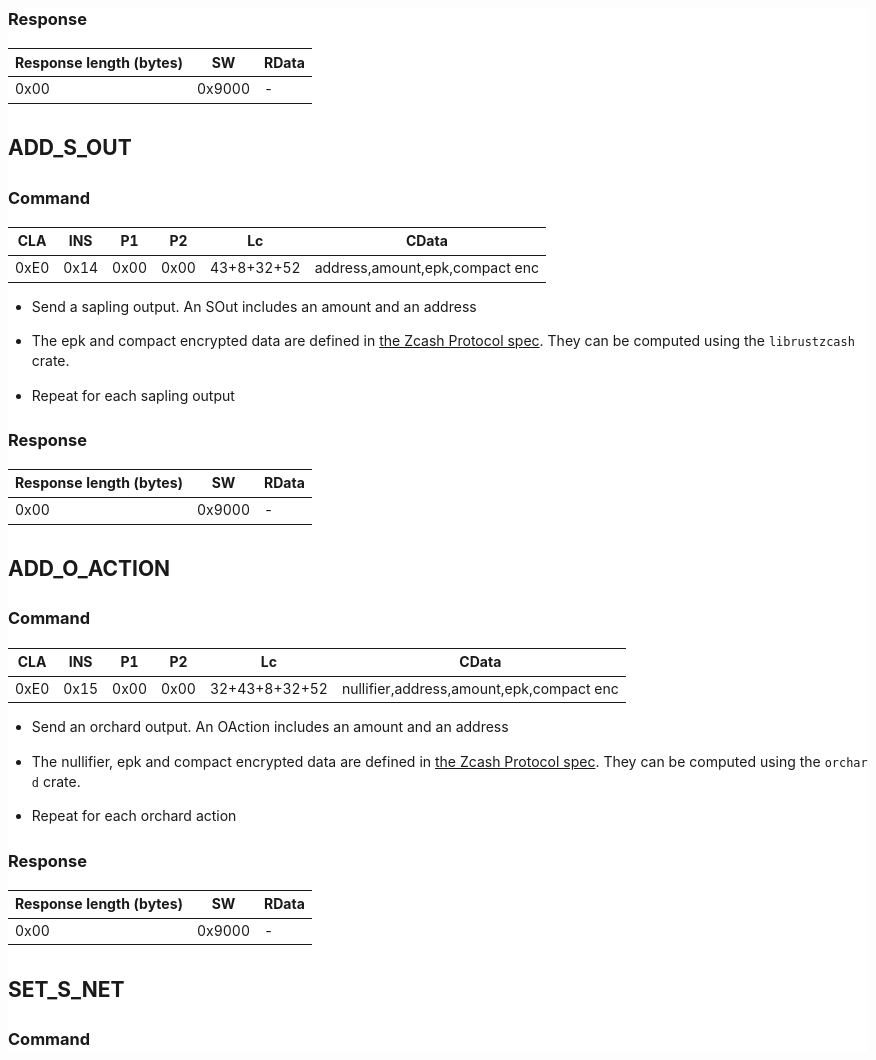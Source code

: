 ### Response

| Response length (bytes) | SW | RData |
| --- | --- | --- |
| 0x00 | 0x9000 | - |

## ADD_S_OUT

### Command

| CLA | INS | P1 | P2 | Lc | CData |
| --- | --- | --- | --- | --- | --- |
| 0xE0 | 0x14 | 0x00 | 0x00 | 43+8+32+52 | address,amount,epk,compact enc |

- Send a sapling output. An SOut includes an amount and an address
- The epk and compact encrypted data are defined in [the Zcash Protocol spec](https://zips.z.cash/protocol/protocol.pdf). They can be computed using the `librustzcash` crate.

- Repeat for each sapling output

### Response

| Response length (bytes) | SW | RData |
| --- | --- | --- |
| 0x00 | 0x9000 | - |

## ADD_O_ACTION

### Command

| CLA | INS | P1 | P2 | Lc | CData |
| --- | --- | --- | --- | --- | --- |
| 0xE0 | 0x15 | 0x00 | 0x00 | 32+43+8+32+52 | nullifier,address,amount,epk,compact enc |

- Send an orchard output. An OAction includes an amount and an address
- The nullifier, epk and compact encrypted data are defined in [the Zcash Protocol spec](https://zips.z.cash/protocol/protocol.pdf). They can be computed using the `orchard` crate.

- Repeat for each orchard action

### Response

| Response length (bytes) | SW | RData |
| --- | --- | --- |
| 0x00 | 0x9000 | - |

## SET_S_NET

### Command
